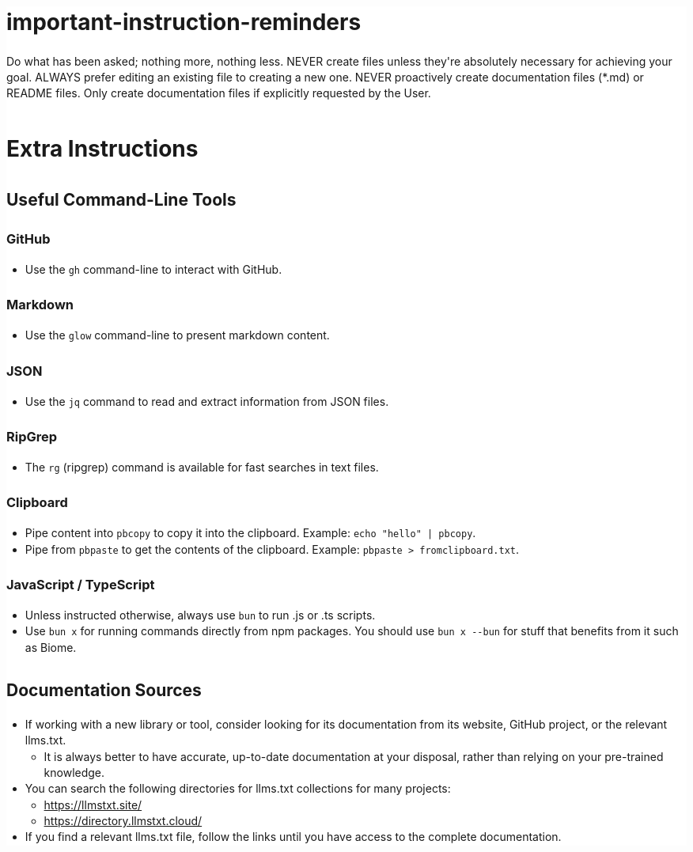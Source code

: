 # important-instruction-reminders

Do what has been asked; nothing more, nothing less.
NEVER create files unless they're absolutely necessary for achieving your goal.
ALWAYS prefer editing an existing file to creating a new one.
NEVER proactively create documentation files (*.md) or README files. Only create documentation files if explicitly requested by the User.

# Extra Instructions

## Useful Command-Line Tools

### GitHub

- Use the `gh` command-line to interact with GitHub.

### Markdown

- Use the `glow` command-line to present markdown content.

### JSON

- Use the `jq` command to read and extract information from JSON files.

### RipGrep

- The `rg` (ripgrep) command is available for fast searches in text files.

### Clipboard

- Pipe content into `pbcopy` to copy it into the clipboard. Example: `echo "hello" | pbcopy`.
- Pipe from `pbpaste` to get the contents of the clipboard. Example: `pbpaste > fromclipboard.txt`.

### JavaScript / TypeScript

- Unless instructed otherwise, always use `bun` to run .js or .ts scripts.
- Use `bun x` for running commands directly from npm packages. You should use `bun x --bun` for stuff that benefits from it such as Biome.

## Documentation Sources

- If working with a new library or tool, consider looking for its documentation from its website, GitHub project, or the relevant llms.txt.
  - It is always better to have accurate, up-to-date documentation at your disposal, rather than relying on your pre-trained knowledge.
- You can search the following directories for llms.txt collections for many projects:
  - https://llmstxt.site/
  - https://directory.llmstxt.cloud/
- If you find a relevant llms.txt file, follow the links until you have access to the complete documentation.

